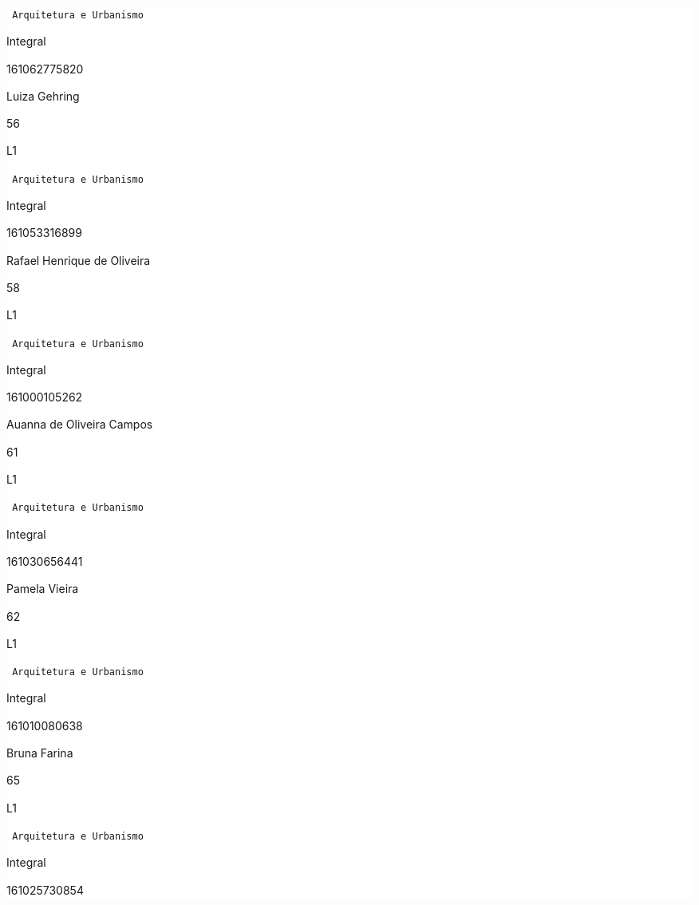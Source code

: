      Arquitetura e Urbanismo

   Integral

   161062775820

   Luiza Gehring

   56

   L1

     Arquitetura e Urbanismo

   Integral

   161053316899

   Rafael Henrique de Oliveira

   58

   L1

     Arquitetura e Urbanismo

   Integral

   161000105262

   Auanna de Oliveira Campos

   61

   L1

     Arquitetura e Urbanismo

   Integral

   161030656441

   Pamela Vieira

   62

   L1

     Arquitetura e Urbanismo

   Integral

   161010080638

   Bruna Farina

   65

   L1

     Arquitetura e Urbanismo

   Integral

   161025730854
